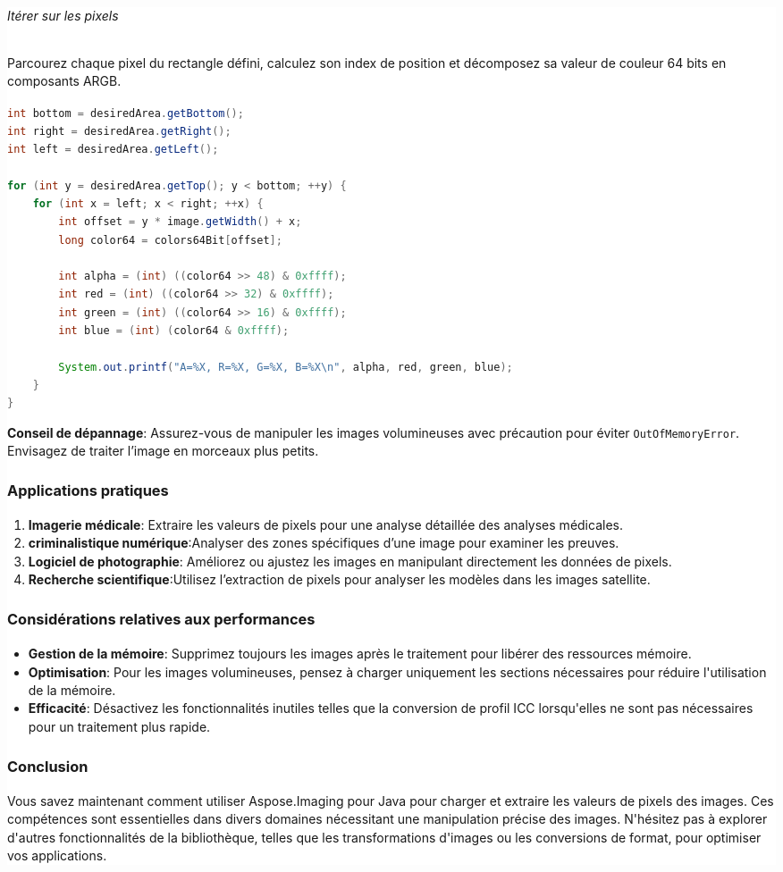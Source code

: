 ###### Itérer sur les pixels
Parcourez chaque pixel du rectangle défini, calculez son index de position et décomposez sa valeur de couleur 64 bits en composants ARGB.

```java
int bottom = desiredArea.getBottom();
int right = desiredArea.getRight();
int left = desiredArea.getLeft();

for (int y = desiredArea.getTop(); y < bottom; ++y) {
    for (int x = left; x < right; ++x) {
        int offset = y * image.getWidth() + x;
        long color64 = colors64Bit[offset];
        
        int alpha = (int) ((color64 >> 48) & 0xffff);
        int red = (int) ((color64 >> 32) & 0xffff);
        int green = (int) ((color64 >> 16) & 0xffff);
        int blue = (int) (color64 & 0xffff);

        System.out.printf("A=%X, R=%X, G=%X, B=%X\n", alpha, red, green, blue);
    }
}
```

**Conseil de dépannage**: Assurez-vous de manipuler les images volumineuses avec précaution pour éviter `OutOfMemoryError`. Envisagez de traiter l’image en morceaux plus petits.

### Applications pratiques

1. **Imagerie médicale**: Extraire les valeurs de pixels pour une analyse détaillée des analyses médicales.
2. **criminalistique numérique**:Analyser des zones spécifiques d’une image pour examiner les preuves.
3. **Logiciel de photographie**: Améliorez ou ajustez les images en manipulant directement les données de pixels.
4. **Recherche scientifique**:Utilisez l’extraction de pixels pour analyser les modèles dans les images satellite.

### Considérations relatives aux performances

- **Gestion de la mémoire**: Supprimez toujours les images après le traitement pour libérer des ressources mémoire.
- **Optimisation**: Pour les images volumineuses, pensez à charger uniquement les sections nécessaires pour réduire l'utilisation de la mémoire.
- **Efficacité**: Désactivez les fonctionnalités inutiles telles que la conversion de profil ICC lorsqu'elles ne sont pas nécessaires pour un traitement plus rapide.

### Conclusion

Vous savez maintenant comment utiliser Aspose.Imaging pour Java pour charger et extraire les valeurs de pixels des images. Ces compétences sont essentielles dans divers domaines nécessitant une manipulation précise des images. N'hésitez pas à explorer d'autres fonctionnalités de la bibliothèque, telles que les transformations d'images ou les conversions de format, pour optimiser vos applications.
